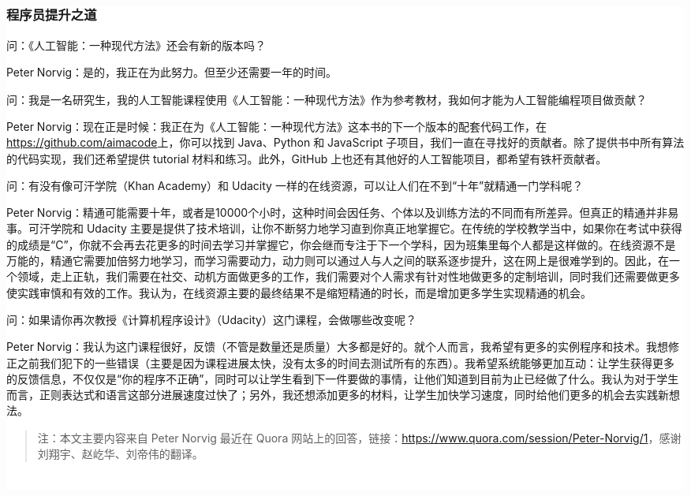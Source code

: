 ### 程序员提升之道

问：《人工智能：一种现代方法》还会有新的版本吗？

Peter Norvig：是的，我正在为此努力。但至少还需要一年的时间。

问：我是一名研究生，我的人工智能课程使用《人工智能：一种现代方法》作为参考教材，我如何才能为人工智能编程项目做贡献？

Peter Norvig：现在正是时候：我正在为《人工智能：一种现代方法》这本书的下一个版本的配套代码工作，在<https://github.com/aimacode>上，你可以找到 Java、Python 和 JavaScript 子项目，我们一直在寻找好的贡献者。除了提供书中所有算法的代码实现，我们还希望提供 tutorial 材料和练习。此外，GitHub 上也还有其他好的人工智能项目，都希望有铁杆贡献者。

问：有没有像可汗学院（Khan Academy）和 Udacity 一样的在线资源，可以让人们在不到“十年”就精通一门学科呢？

Peter Norvig：精通可能需要十年，或者是10000个小时，这种时间会因任务、个体以及训练方法的不同而有所差异。但真正的精通并非易事。可汗学院和 Udacity 主要是提供了技术培训，让你不断努力地学习直到你真正地掌握它。在传统的学校教学当中，如果你在考试中获得的成绩是“C”，你就不会再去花更多的时间去学习并掌握它，你会继而专注于下一个学科，因为班集里每个人都是这样做的。在线资源不是万能的，精通它需要加倍努力地学习，而学习需要动力，动力则可以通过人与人之间的联系逐步提升，这在网上是很难学到的。因此，在一个领域，走上正轨，我们需要在社交、动机方面做更多的工作，我们需要对个人需求有针对性地做更多的定制培训，同时我们还需要做更多使实践审慎和有效的工作。我认为，在线资源主要的最终结果不是缩短精通的时长，而是增加更多学生实现精通的机会。

问：如果请你再次教授《计算机程序设计》（Udacity）这门课程，会做哪些改变呢？

Peter Norvig：我认为这门课程很好，反馈（不管是数量还是质量）大多都是好的。就个人而言，我希望有更多的实例程序和技术。我想修正之前我们犯下的一些错误（主要是因为课程进展太快，没有太多的时间去测试所有的东西）。我希望系统能够更加互动：让学生获得更多的反馈信息，不仅仅是“你的程序不正确”，同时可以让学生看到下一件要做的事情，让他们知道到目前为止已经做了什么。我认为对于学生而言，正则表达式和语言这部分进展速度过快了；另外，我还想添加更多的材料，让学生加快学习速度，同时给他们更多的机会去实践新想法。 

>注：本文主要内容来自 Peter Norvig 最近在 Quora 网站上的回答，链接：<https://www.quora.com/session/Peter-Norvig/1>，感谢刘翔宇、赵屹华、刘帝伟的翻译。

<img src="http://ipad-cms.csdn.net/cms/attachment/201606/574cf1594898b.jpg" alt="" title="" />